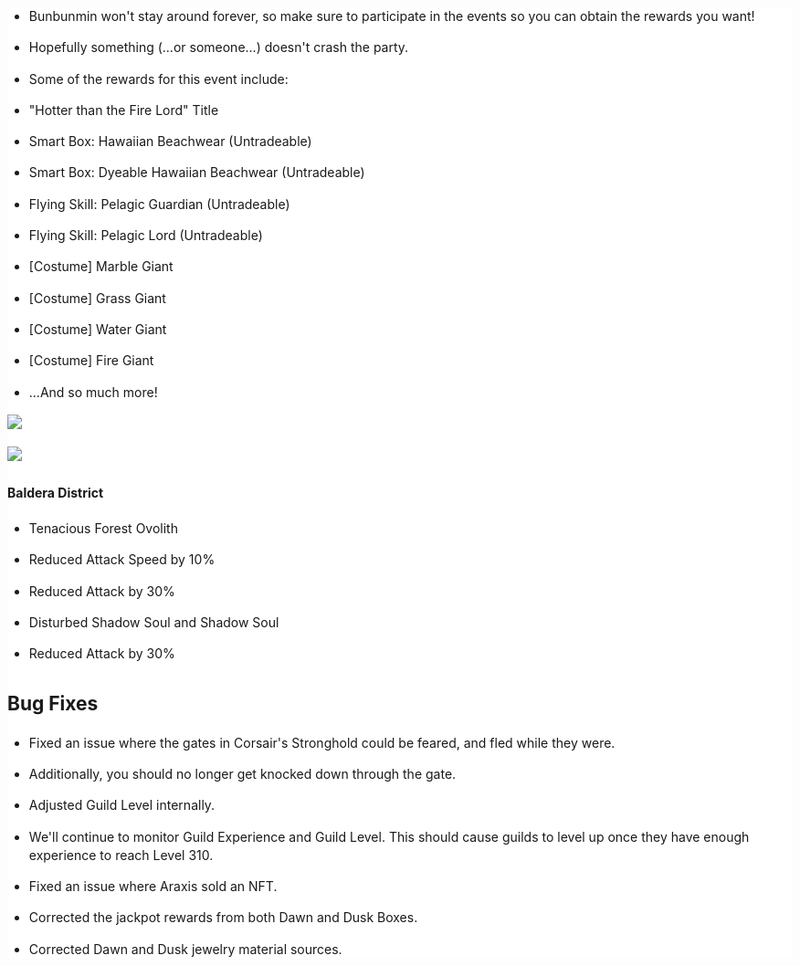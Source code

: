 -   Bunbunmin won't stay around forever, so make sure to participate in the events so you can obtain the rewards you want!

-   Hopefully something (...or someone...) doesn't crash the party.

-   Some of the rewards for this event include:

-   "Hotter than the Fire Lord" Title

-   Smart Box: Hawaiian Beachwear (Untradeable)

-   Smart Box: Dyeable Hawaiian Beachwear (Untradeable)

-   Flying Skill: Pelagic Guardian (Untradeable)

-   Flying Skill: Pelagic Lord (Untradeable)

-   [Costume] Marble Giant

-   [Costume] Grass Giant

-   [Costume] Water Giant

-   [Costume] Fire Giant

-   ...And so much more!

![](https://lh3.googleusercontent.com/wzbavofwNf9tvV7TuhWxtIGKEeDSquOwNYeBd2suAUpVBcwRH1M7NgwwTuGKbTcODwgHcp6ie7r26QHm5nzsQ8ffJ086zbJwr02MIHChZKtrx4xu9jLbyR-UJeKnChCuVh1GISXncN8iH4nB-hmmSfE)

![](https://lh6.googleusercontent.com/RaebE9djsQ_evIQnEMh_SUWXVjAPnVNqj9i7ykstes1Oj6yljdco_gfpyKkg090XmfUcBhWffsDQ20UGjBOAeH9FLC-dRof5sJtopWkQa5qDplS2IjJ1_kxFToZn09baNv7QQlqOvkUD2wQNzWc4SZA)

#### Baldera District

-   Tenacious Forest Ovolith

-   Reduced Attack Speed by 10%

-   Reduced Attack by 30%

-   Disturbed Shadow Soul and Shadow Soul

-   Reduced Attack by 30%

Bug Fixes
---------

-   Fixed an issue where the gates in Corsair's Stronghold could be feared, and fled while they were.

-   Additionally, you should no longer get knocked down through the gate.

-   Adjusted Guild Level internally.

-   We'll continue to monitor Guild Experience and Guild Level. This should cause guilds to level up once they have enough experience to reach Level 310.

-   Fixed an issue where Araxis sold an NFT.

-   Corrected the jackpot rewards from both Dawn and Dusk Boxes.

-   Corrected Dawn and Dusk jewelry material sources.
